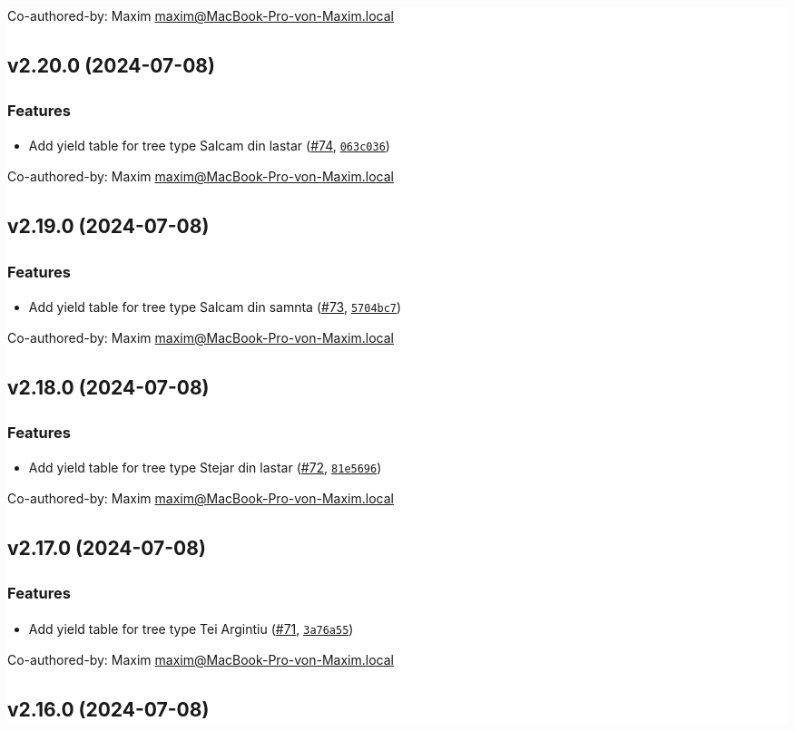 Co-authored-by: Maxim <maxim@MacBook-Pro-von-Maxim.local>


## v2.20.0 (2024-07-08)

### Features

- Add yield table for tree type Salcam din lastar
  ([#74](https://github.com/treely/openyieldtables/pull/74),
  [`063c036`](https://github.com/treely/openyieldtables/commit/063c036b2be166463067f76607ec2a1e26c780e1))

Co-authored-by: Maxim <maxim@MacBook-Pro-von-Maxim.local>


## v2.19.0 (2024-07-08)

### Features

- Add yield table for tree type Salcam din samnta
  ([#73](https://github.com/treely/openyieldtables/pull/73),
  [`5704bc7`](https://github.com/treely/openyieldtables/commit/5704bc73f4fdaebb7e222fd12e10ce9eb32998e9))

Co-authored-by: Maxim <maxim@MacBook-Pro-von-Maxim.local>


## v2.18.0 (2024-07-08)

### Features

- Add yield table for tree type Stejar din lastar
  ([#72](https://github.com/treely/openyieldtables/pull/72),
  [`81e5696`](https://github.com/treely/openyieldtables/commit/81e5696db4cc4fde526bb54c6b7cb06c2c84b8f7))

Co-authored-by: Maxim <maxim@MacBook-Pro-von-Maxim.local>


## v2.17.0 (2024-07-08)

### Features

- Add yield table for tree type Tei Argintiu
  ([#71](https://github.com/treely/openyieldtables/pull/71),
  [`3a76a55`](https://github.com/treely/openyieldtables/commit/3a76a55516484524659a2f737d0b45d543613c6e))

Co-authored-by: Maxim <maxim@MacBook-Pro-von-Maxim.local>


## v2.16.0 (2024-07-08)
